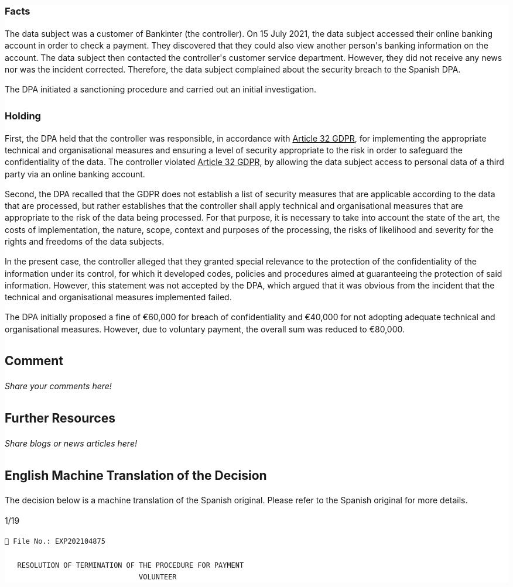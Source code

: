 ### Facts

The data subject was a customer of Bankinter (the controller). On 15 July 2021, the data subject accessed their online banking account in order to check a payment. They discovered that they could also view another person's banking information on the account. The data subject then contacted the controller's customer service department. However, they did not receive any news nor was the incident corrected. Therefore, the data subject complained about the security breach to the Spanish DPA.

The DPA initiated a sanctioning procedure and carried out an initial investigation.

### Holding

First, the DPA held that the controller was responsible, in accordance with [Article 32 GDPR](/index.php?title=Article_32_GDPR "Article 32 GDPR"), for implementing the appropriate technical and organisational measures and ensuring a level of security appropriate to the risk in order to safeguard the confidentiality of the data. The controller violated [Article 32 GDPR,](/index.php?title=Article_32_GDPR "Article 32 GDPR") by allowing the data subject access to personal data of a third party via an online banking account.

Second, the DPA recalled that the GDPR does not establish a list of security measures that are applicable according to the data that are processed, but rather establishes that the controller shall apply technical and organisational measures that are appropriate to the risk of the data being processed. For that purpose, it is necessary to take into account the state of the art, the costs of implementation, the nature, scope, context and purposes of the processing, the risks of likelihood and severity for the rights and freedoms of the data subjects.

In the present case, the controller alleged that they granted special relevance to the protection of the confidentiality of the information under its control, for which it developed codes, policies and procedures aimed at guaranteeing the protection of said information. However, this statement was not accepted by the DPA, which argued that it was obvious from the incident that the technical and organisational measures implemented failed.

The DPA initially proposed a fine of €60,000 for breach of confidentiality and €40,000 for not adopting adequate technical and organisational measures. However, due to voluntary payment, the overall sum was reduced to €80,000.

## Comment

_Share your comments here!_

## Further Resources

_Share blogs or news articles here!_

## English Machine Translation of the Decision

The decision below is a machine translation of the Spanish original. Please refer to the Spanish original for more details.

1/19

     File No.: EXP202104875

       RESOLUTION OF TERMINATION OF THE PROCEDURE FOR PAYMENT
                                    VOLUNTEER
